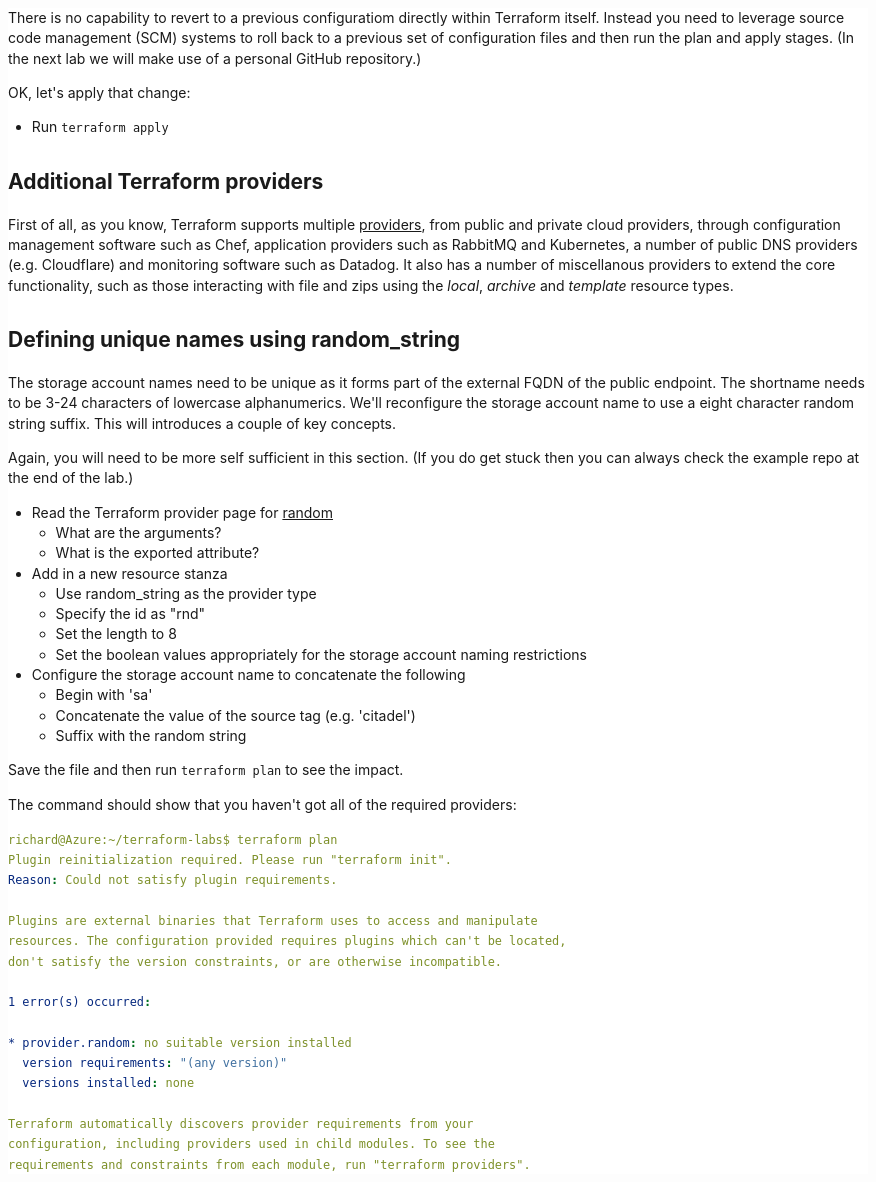 There is no capability to revert to a previous configuratiom directly within Terraform itself.  Instead you need to leverage source code management (SCM) systems to roll back to a previous set of configuration files and then run the plan and apply stages.  (In the next lab we will make use of a personal GitHub repository.)

OK, let's apply that change:

* Run `terraform apply`

## Additional Terraform providers

First of all, as you know, Terraform supports multiple [providers](https://www.terraform.io/docs/providers/), from public and private cloud providers, through configuration management software such as Chef, application providers such as RabbitMQ and Kubernetes, a number of public DNS providers (e.g. Cloudflare)  and monitoring software such as Datadog.  It also has a number of miscellanous providers to extend the core functionality, such as those interacting with file and zips using the _local_, _archive_ and _template_ resource types.

## Defining unique names using random_string

The storage account names need to be unique as it forms part of the external FQDN of the public endpoint.  The shortname needs to be 3-24 characters of lowercase alphanumerics. We'll reconfigure the storage account name to use a eight character random string suffix.  This will introduces a couple of key concepts.

Again, you will need to be more self sufficient in this section.  (If you do get stuck then you can always check the example repo at the end of the lab.)

* Read the Terraform provider page for [random](https://www.terraform.io/docs/providers/random/index.html)
    * What are the arguments?
    * What is the exported attribute?
* Add in a new resource stanza
    * Use random_string as the provider type
    * Specify the id as "rnd"
    * Set the length to 8
    * Set the boolean values appropriately for the storage account naming restrictions
* Configure the storage account name to concatenate the following
    * Begin with 'sa'
    * Concatenate the value of the source tag (e.g. 'citadel')
    * Suffix with the random string

Save the file and then run `terraform plan` to see the impact.

The command should show that you haven't got all of the required providers:

```yaml
richard@Azure:~/terraform-labs$ terraform plan
Plugin reinitialization required. Please run "terraform init".
Reason: Could not satisfy plugin requirements.

Plugins are external binaries that Terraform uses to access and manipulate
resources. The configuration provided requires plugins which can't be located,
don't satisfy the version constraints, or are otherwise incompatible.

1 error(s) occurred:

* provider.random: no suitable version installed
  version requirements: "(any version)"
  versions installed: none

Terraform automatically discovers provider requirements from your
configuration, including providers used in child modules. To see the
requirements and constraints from each module, run "terraform providers".


```